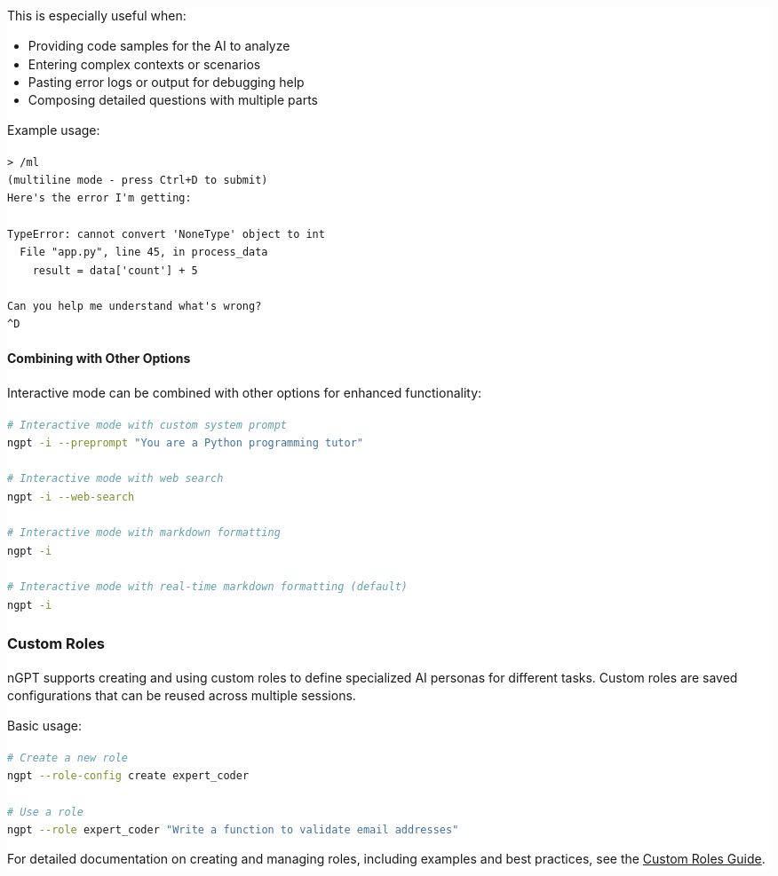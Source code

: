 This is especially useful when:
- Providing code samples for the AI to analyze
- Entering complex contexts or scenarios
- Pasting error logs or output for debugging help
- Composing detailed questions with multiple parts

Example usage:
```
> /ml
(multiline mode - press Ctrl+D to submit)
Here's the error I'm getting:

TypeError: cannot convert 'NoneType' object to int
  File "app.py", line 45, in process_data
    result = data['count'] + 5

Can you help me understand what's wrong?
^D
```

#### Combining with Other Options

Interactive mode can be combined with other options for enhanced functionality:

```bash
# Interactive mode with custom system prompt
ngpt -i --preprompt "You are a Python programming tutor"

# Interactive mode with web search
ngpt -i --web-search

# Interactive mode with markdown formatting
ngpt -i

# Interactive mode with real-time markdown formatting (default)
ngpt -i
```

### Custom Roles

nGPT supports creating and using custom roles to define specialized AI personas for different tasks. Custom roles are saved configurations that can be reused across multiple sessions.

Basic usage:
```bash
# Create a new role
ngpt --role-config create expert_coder

# Use a role
ngpt --role expert_coder "Write a function to validate email addresses"
```

For detailed documentation on creating and managing roles, including examples and best practices, see the [Custom Roles Guide](roles.md).
